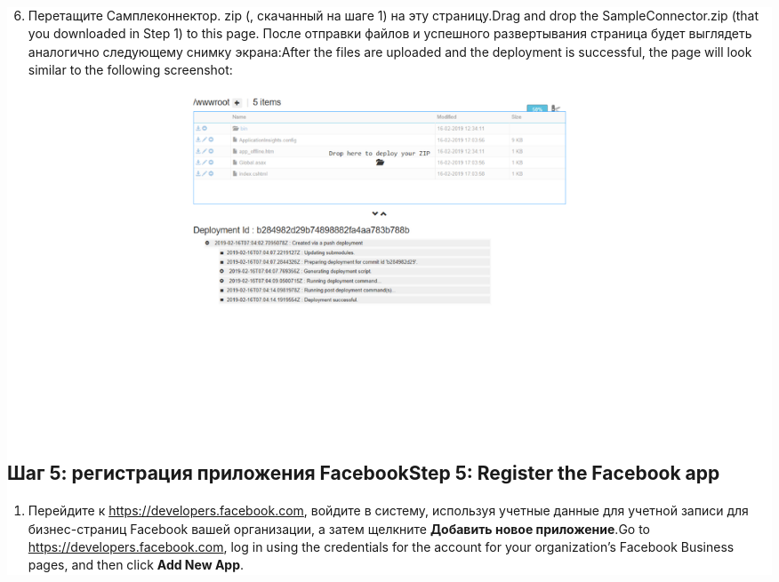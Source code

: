 6. <span data-ttu-id="6e6c0-179">Перетащите Самплеконнектор. zip (, скачанный на шаге 1) на эту страницу.</span><span class="sxs-lookup"><span data-stu-id="6e6c0-179">Drag and drop the SampleConnector.zip (that you downloaded in Step 1) to this page.</span></span> <span data-ttu-id="6e6c0-180">После отправки файлов и успешного развертывания страница будет выглядеть аналогично следующему снимку экрана:</span><span class="sxs-lookup"><span data-stu-id="6e6c0-180">After the files are uploaded and the deployment is successful, the page will look similar to the following screenshot:</span></span>

   ![Перетащите Самплеконнектор. zip на эту страницу](media/FBCimage24.png)

## <a name="step-5-register-the-facebook-app"></a><span data-ttu-id="6e6c0-182">Шаг 5: регистрация приложения Facebook</span><span class="sxs-lookup"><span data-stu-id="6e6c0-182">Step 5: Register the Facebook app</span></span>

1. <span data-ttu-id="6e6c0-183">Перейдите к <https://developers.facebook.com>, войдите в систему, используя учетные данные для учетной записи для бизнес-страниц Facebook вашей организации, а затем щелкните **Добавить новое приложение**.</span><span class="sxs-lookup"><span data-stu-id="6e6c0-183">Go to <https://developers.facebook.com>, log in using the credentials for the account for your organization’s Facebook Business pages, and then click **Add New App**.</span></span>
